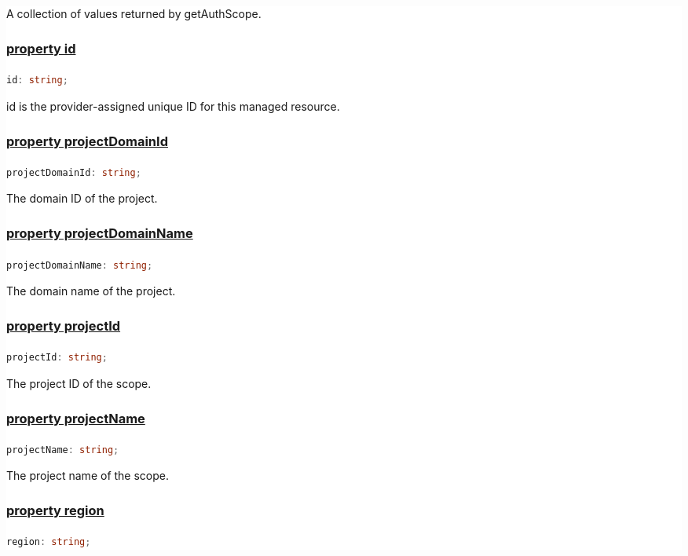 A collection of values returned by getAuthScope.

<h3 class="pdoc-member-header">
<a class="pdoc-child-name" href="/identity/getAuthScope.ts#L80">property id</a>
</h3>

```typescript
id: string;
```


id is the provider-assigned unique ID for this managed resource.

<h3 class="pdoc-member-header">
<a class="pdoc-child-name" href="/identity/getAuthScope.ts#L43">property projectDomainId</a>
</h3>

```typescript
projectDomainId: string;
```


The domain ID of the project.

<h3 class="pdoc-member-header">
<a class="pdoc-child-name" href="/identity/getAuthScope.ts#L47">property projectDomainName</a>
</h3>

```typescript
projectDomainName: string;
```


The domain name of the project.

<h3 class="pdoc-member-header">
<a class="pdoc-child-name" href="/identity/getAuthScope.ts#L51">property projectId</a>
</h3>

```typescript
projectId: string;
```


The project ID of the scope.

<h3 class="pdoc-member-header">
<a class="pdoc-child-name" href="/identity/getAuthScope.ts#L55">property projectName</a>
</h3>

```typescript
projectName: string;
```


The project name of the scope.

<h3 class="pdoc-member-header">
<a class="pdoc-child-name" href="/identity/getAuthScope.ts#L56">property region</a>
</h3>

```typescript
region: string;
```

